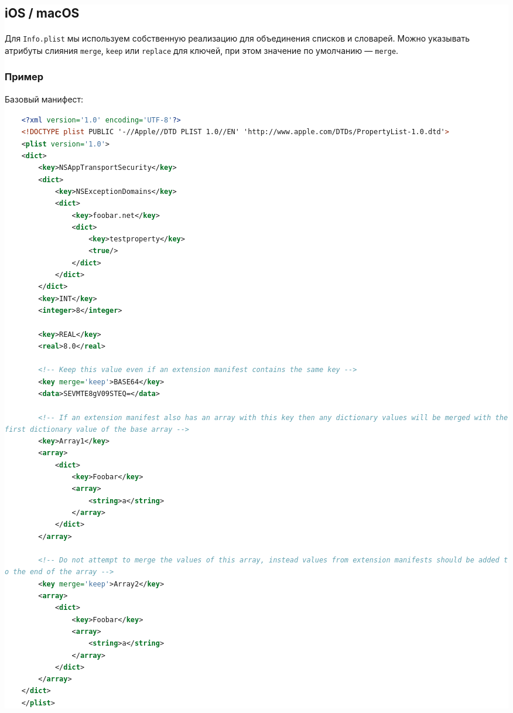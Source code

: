 ## iOS / macOS

Для `Info.plist` мы используем собственную реализацию для объединения списков и словарей. Можно указывать атрибуты слияния `merge`, `keep` или `replace` для ключей, при этом значение по умолчанию — `merge`.

### Пример

Базовый манифест:

```xml
    <?xml version='1.0' encoding='UTF-8'?>
    <!DOCTYPE plist PUBLIC '-//Apple//DTD PLIST 1.0//EN' 'http://www.apple.com/DTDs/PropertyList-1.0.dtd'>
    <plist version='1.0'>
    <dict>
        <key>NSAppTransportSecurity</key>
        <dict>
            <key>NSExceptionDomains</key>
            <dict>
                <key>foobar.net</key>
                <dict>
                    <key>testproperty</key>
                    <true/>
                </dict>
            </dict>
        </dict>
        <key>INT</key>
        <integer>8</integer>

        <key>REAL</key>
        <real>8.0</real>

        <!-- Keep this value even if an extension manifest contains the same key -->
        <key merge='keep'>BASE64</key>
        <data>SEVMTE8gV09STEQ=</data>

        <!-- If an extension manifest also has an array with this key then any dictionary values will be merged with the first dictionary value of the base array -->
        <key>Array1</key>
        <array>
            <dict>
                <key>Foobar</key>
                <array>
                    <string>a</string>
                </array>
            </dict>
        </array>

        <!-- Do not attempt to merge the values of this array, instead values from extension manifests should be added to the end of the array -->
        <key merge='keep'>Array2</key>
        <array>
            <dict>
                <key>Foobar</key>
                <array>
                    <string>a</string>
                </array>
            </dict>
        </array>
    </dict>
    </plist>
```

